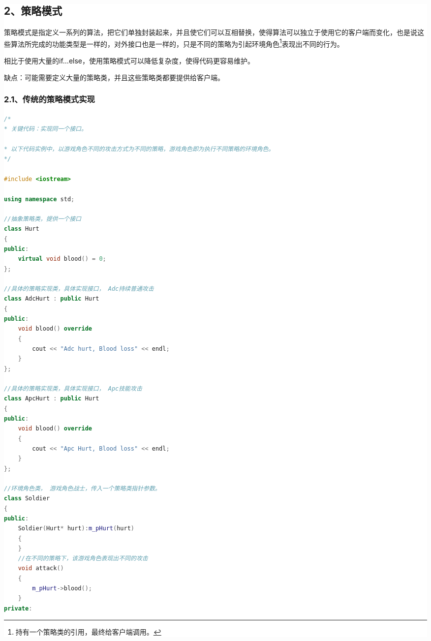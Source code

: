 

## 2、策略模式

策略模式是指定义一系列的算法，把它们单独封装起来，并且使它们可以互相替换，使得算法可以独立于使用它的客户端而变化，也是说这些算法所完成的功能类型是一样的，对外接口也是一样的，只是不同的策略为引起环境角色[^环境角色]表现出不同的行为。

相比于使用大量的if...else，使用策略模式可以降低复杂度，使得代码更容易维护。

缺点：可能需要定义大量的策略类，并且这些策略类都要提供给客户端。

[^环境角色]:持有一个策略类的引用，最终给客户端调用。

### 2.1、传统的策略模式实现

```c++
/*
* 关键代码：实现同一个接口。

* 以下代码实例中，以游戏角色不同的攻击方式为不同的策略，游戏角色即为执行不同策略的环境角色。
*/

#include <iostream>

using namespace std;

//抽象策略类，提供一个接口
class Hurt
{
public:
	virtual void blood() = 0;
};

//具体的策略实现类，具体实现接口， Adc持续普通攻击
class AdcHurt : public Hurt
{
public:
	void blood() override
	{
		cout << "Adc hurt, Blood loss" << endl;
	}
};

//具体的策略实现类，具体实现接口， Apc技能攻击
class ApcHurt : public Hurt
{
public:
	void blood() override
	{
		cout << "Apc Hurt, Blood loss" << endl;
	}
};

//环境角色类， 游戏角色战士，传入一个策略类指针参数。
class Soldier
{
public:
	Soldier(Hurt* hurt):m_pHurt(hurt)
	{
	}
    //在不同的策略下，该游戏角色表现出不同的攻击
	void attack()
	{
		m_pHurt->blood();
	}
private:
```